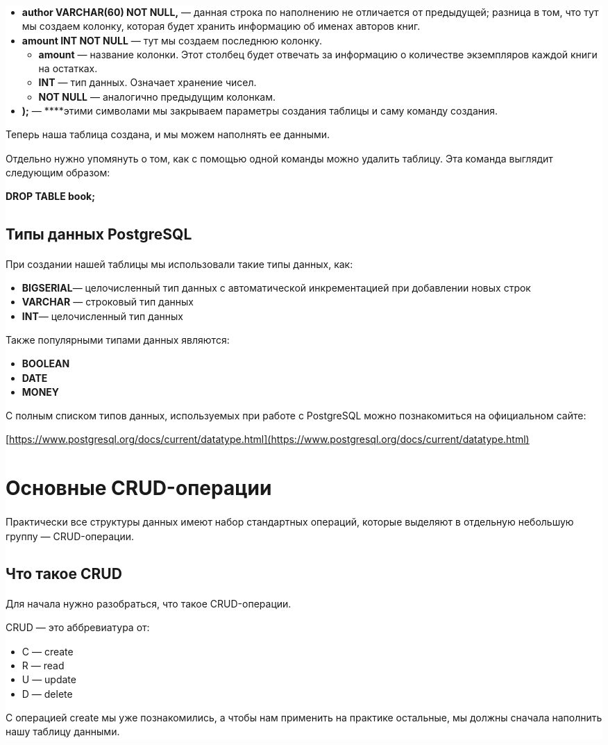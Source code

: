 - **author VARCHAR(60) NOT NULL,** — данная строка по наполнению не отличается от предыдущей; разница в том, что тут мы создаем колонку, которая будет хранить информацию об именах авторов книг.
- **amount INT NOT NULL** — тут мы создаем последнюю колонку.
  - **amount** — название колонки. Этот столбец будет отвечать за информацию о количестве экземпляров каждой книги на остатках.
  - **INT** — тип данных. Означает хранение чисел.
  - **NOT NULL** — аналогично предыдущим колонкам.
- **);** — ****этими символами мы закрываем параметры создания таблицы и саму команду создания.

Теперь наша таблица создана, и мы можем наполнять ее данными.

Отдельно нужно упомянуть о том, как с помощью одной команды можно удалить таблицу. Эта команда выглядит следующим образом:

**DROP TABLE book;**

## Типы данных PostgreSQL

При создании нашей таблицы мы использовали такие типы данных, как:

- **BIGSERIAL**— целочисленный тип данных с автоматической инкрементацией при добавлении новых строк
- **VARCHAR** — строковый тип данных
- **INT**— целочисленный тип данных

Также популярными типами данных являются:

- **BOOLEAN**
- **DATE**
- **MONEY**

С полным списком типов данных, используемых при работе с PostgreSQL можно познакомиться на официальном сайте:

[https://www.postgresql.org/docs/current/datatype.html](https://www.postgresql.org/docs/current/datatype.html)

# Основные CRUD-операции

Практически все структуры данных имеют набор стандартных операций, которые выделяют в отдельную небольшую группу — CRUD-операции.

## Что такое CRUD

Для начала нужно разобраться, что такое CRUD-операции.

CRUD — это аббревиатура от:

- C — create
- R — read
- U — update
- D — delete

С операцией create мы уже познакомились, а чтобы нам применить на практике остальные, мы должны сначала наполнить нашу таблицу данными.
